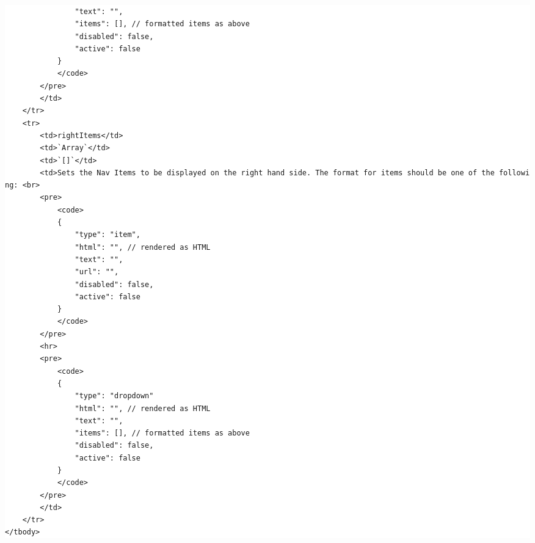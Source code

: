                     "text": "",
                    "items": [], // formatted items as above
                    "disabled": false,
                    "active": false
                }
                </code>
            </pre>
            </td>
        </tr>
        <tr>
            <td>rightItems</td>
            <td>`Array`</td>
            <td>`[]`</td>
            <td>Sets the Nav Items to be displayed on the right hand side. The format for items should be one of the following: <br>
            <pre>
                <code>
                {
                    "type": "item",
                    "html": "", // rendered as HTML
                    "text": "",
                    "url": "",
                    "disabled": false,
                    "active": false
                }
                </code>
            </pre>
            <hr>
            <pre>
                <code>
                {
                    "type": "dropdown"
                    "html": "", // rendered as HTML
                    "text": "",
                    "items": [], // formatted items as above
                    "disabled": false,
                    "active": false
                }
                </code>
            </pre>
            </td>
        </tr>
    </tbody>
</table>
